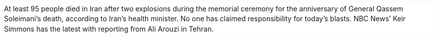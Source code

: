 At least 95 people died in Iran after two explosions during the memorial ceremony for the anniversary of General Qassem Soleimani’s death, according to Iran’s health minister. No one has claimed responsibility for today’s blasts. NBC News’ Keir Simmons has the latest with reporting from Ali Arouzi in Tehran.

